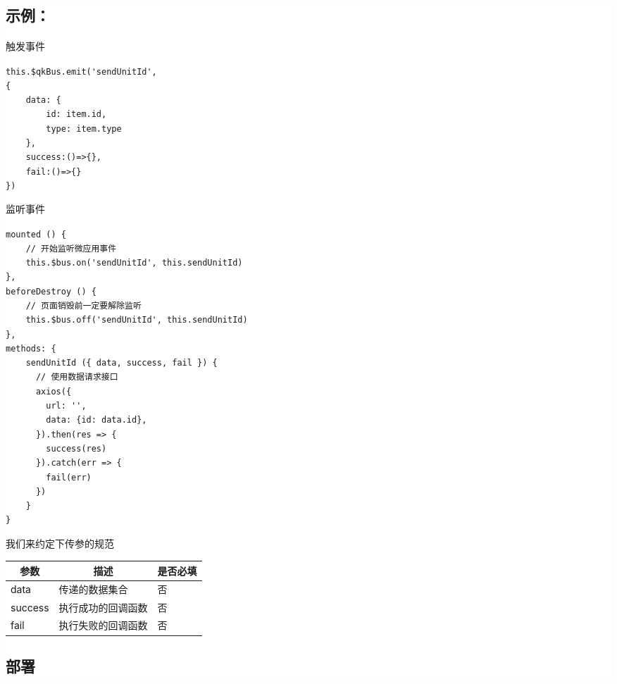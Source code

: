    ## **示例：**

   触发事件

   ```
   this.$qkBus.emit('sendUnitId', 
   {
       data: {
           id: item.id,
           type: item.type
       },
       success:()=>{},
       fail:()=>{}
   })
   ```

   监听事件

   ```
   mounted () {
       // 开始监听微应用事件
       this.$bus.on('sendUnitId', this.sendUnitId)
   },
   beforeDestroy () {
       // 页面销毁前一定要解除监听
       this.$bus.off('sendUnitId', this.sendUnitId)
   },
   methods: {
       sendUnitId ({ data, success, fail }) {
         // 使用数据请求接口
         axios({
           url: '',
           data: {id: data.id},
         }).then(res => {
           success(res)
         }).catch(err => {
           fail(err)
         })
       }
   }
   ```

   我们来约定下传参的规范

   | 参数    | 描述               | 是否必填 |
   | ------- | ------------------ | -------- |
   | data    | 传递的数据集合     | 否       |
   | success | 执行成功的回调函数 | 否       |
   | fail    | 执行失败的回调函数 | 否       |



## 部署
